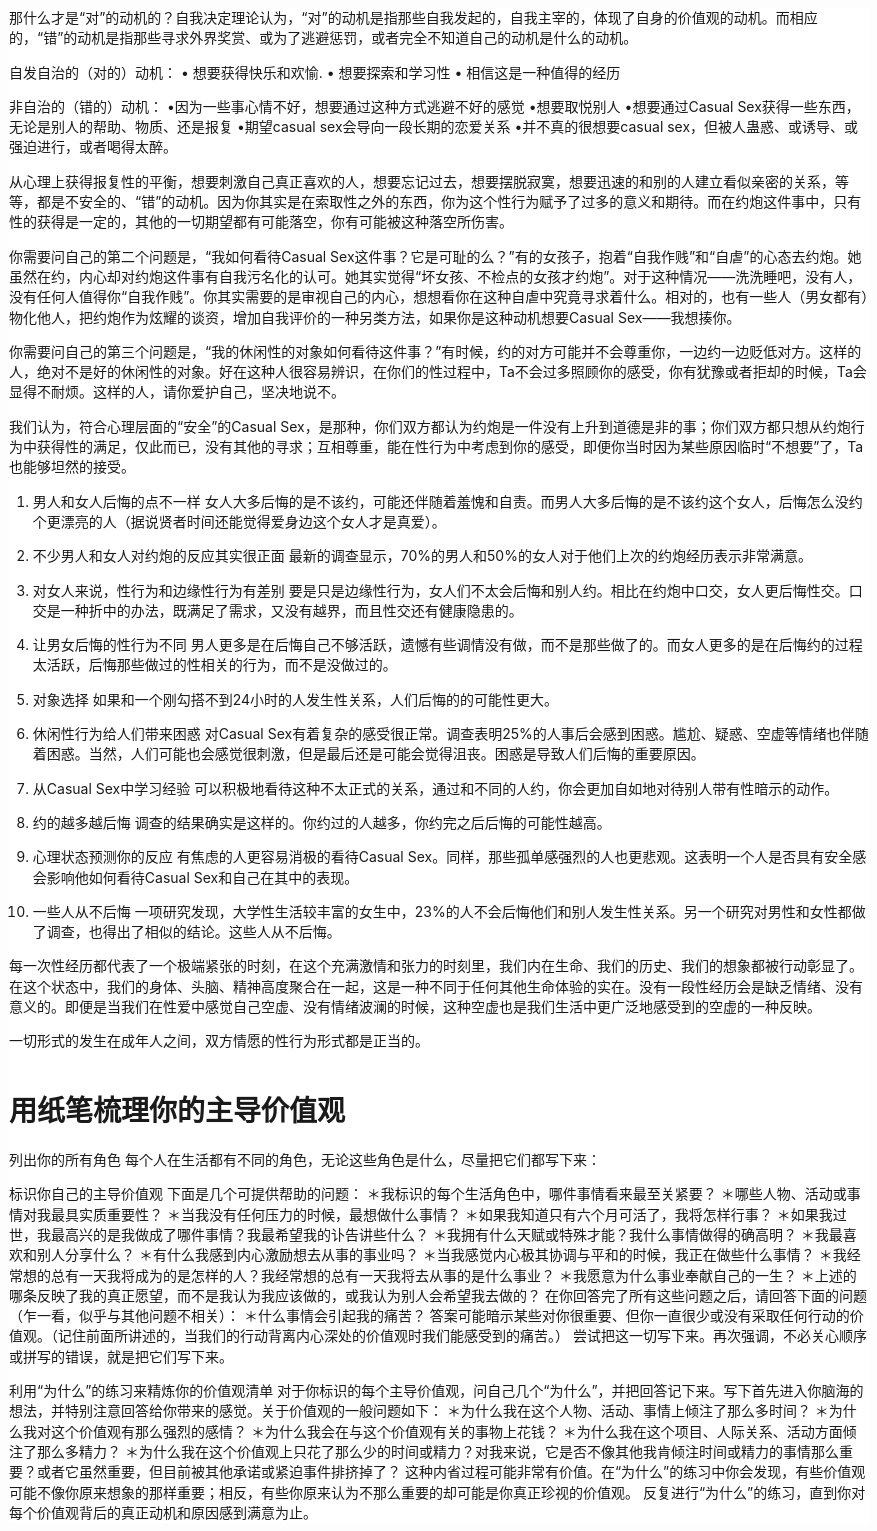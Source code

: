 那什么才是“对”的动机的？自我决定理论认为，“对”的动机是指那些自我发起的，自我主宰的，体现了自身的价值观的动机。而相应的，“错”的动机是指那些寻求外界奖赏、或为了逃避惩罚，或者完全不知道自己的动机是什么的动机。

自发自治的（对的）动机： • 想要获得快乐和欢愉. • 想要探索和学习性 • 相信这是一种值得的经历

非自治的（错的）动机： •因为一些事心情不好，想要通过这种方式逃避不好的感觉 •想要取悦别人 •想要通过Casual Sex获得一些东西，无论是别人的帮助、物质、还是报复 •期望casual sex会导向一段长期的恋爱关系 •并不真的很想要casual sex，但被人蛊惑、或诱导、或强迫进行，或者喝得太醉。

从心理上获得报复性的平衡，想要刺激自己真正喜欢的人，想要忘记过去，想要摆脱寂寞，想要迅速的和别的人建立看似亲密的关系，等等，都是不安全的、“错”的动机。因为你其实是在索取性之外的东西，你为这个性行为赋予了过多的意义和期待。而在约炮这件事中，只有性的获得是一定的，其他的一切期望都有可能落空，你有可能被这种落空所伤害。

你需要问自己的第二个问题是，“我如何看待Casual Sex这件事？它是可耻的么？”有的女孩子，抱着“自我作贱”和“自虐”的心态去约炮。她虽然在约，内心却对约炮这件事有自我污名化的认可。她其实觉得“坏女孩、不检点的女孩才约炮”。对于这种情况——洗洗睡吧，没有人，没有任何人值得你“自我作贱”。你其实需要的是审视自己的内心，想想看你在这种自虐中究竟寻求着什么。相对的，也有一些人（男女都有）物化他人，把约炮作为炫耀的谈资，增加自我评价的一种另类方法，如果你是这种动机想要Casual Sex——我想揍你。

你需要问自己的第三个问题是，“我的休闲性的对象如何看待这件事？”有时候，约的对方可能并不会尊重你，一边约一边贬低对方。这样的人，绝对不是好的休闲性的对象。好在这种人很容易辨识，在你们的性过程中，Ta不会过多照顾你的感受，你有犹豫或者拒却的时候，Ta会显得不耐烦。这样的人，请你爱护自己，坚决地说不。

我们认为，符合心理层面的“安全”的Casual Sex，是那种，你们双方都认为约炮是一件没有上升到道德是非的事；你们双方都只想从约炮行为中获得性的满足，仅此而已，没有其他的寻求；互相尊重，能在性行为中考虑到你的感受，即便你当时因为某些原因临时“不想要”了，Ta也能够坦然的接受。

1. 男人和女人后悔的点不一样 女人大多后悔的是不该约，可能还伴随着羞愧和自责。而男人大多后悔的是不该约这个女人，后悔怎么没约个更漂亮的人（据说贤者时间还能觉得爱身边这个女人才是真爱）。

2. 不少男人和女人对约炮的反应其实很正面 最新的调查显示，70%的男人和50%的女人对于他们上次的约炮经历表示非常满意。

3. 对女人来说，性行为和边缘性行为有差别 要是只是边缘性行为，女人们不太会后悔和别人约。相比在约炮中口交，女人更后悔性交。口交是一种折中的办法，既满足了需求，又没有越界，而且性交还有健康隐患的。

4. 让男女后悔的性行为不同 男人更多是在后悔自己不够活跃，遗憾有些调情没有做，而不是那些做了的。而女人更多的是在后悔约的过程太活跃，后悔那些做过的性相关的行为，而不是没做过的。

5. 对象选择 如果和一个刚勾搭不到24小时的人发生性关系，人们后悔的的可能性更大。

6. 休闲性行为给人们带来困惑 对Casual Sex有着复杂的感受很正常。调查表明25%的人事后会感到困惑。尴尬、疑惑、空虚等情绪也伴随着困惑。当然，人们可能也会感觉很刺激，但是最后还是可能会觉得沮丧。困惑是导致人们后悔的重要原因。

7. 从Casual Sex中学习经验 可以积极地看待这种不太正式的关系，通过和不同的人约，你会更加自如地对待别人带有性暗示的动作。

8. 约的越多越后悔 调查的结果确实是这样的。你约过的人越多，你约完之后后悔的可能性越高。

9. 心理状态预测你的反应 有焦虑的人更容易消极的看待Casual Sex。同样，那些孤单感强烈的人也更悲观。这表明一个人是否具有安全感会影响他如何看待Casual Sex和自己在其中的表现。

10. 一些人从不后悔 一项研究发现，大学性生活较丰富的女生中，23%的人不会后悔他们和别人发生性关系。另一个研究对男性和女性都做了调查，也得出了相似的结论。这些人从不后悔。

每一次性经历都代表了一个极端紧张的时刻，在这个充满激情和张力的时刻里，我们内在生命、我们的历史、我们的想象都被行动彰显了。在这个状态中，我们的身体、头脑、精神高度聚合在一起，这是一种不同于任何其他生命体验的实在。没有一段性经历会是缺乏情绪、没有意义的。即便是当我们在性爱中感觉自己空虚、没有情绪波澜的时候，这种空虚也是我们生活中更广泛地感受到的空虚的一种反映。

一切形式的发生在成年人之间，双方情愿的性行为形式都是正当的。

# 用纸笔梳理你的主导价值观

列出你的所有角色 每个人在生活都有不同的角色，无论这些角色是什么，尽量把它们都写下来：

标识你自己的主导价值观 下面是几个可提供帮助的问题： ＊我标识的每个生活角色中，哪件事情看来最至关紧要？ ＊哪些人物、活动或事情对我最具实质重要性？ ＊当我没有任何压力的时候，最想做什么事情？ ＊如果我知道只有六个月可活了，我将怎样行事？ ＊如果我过世，我最高兴的是我做成了哪件事情？我最希望我的讣告讲些什么？ ＊我拥有什么天赋或特殊才能？我什么事情做得的确高明？ ＊我最喜欢和别人分享什么？ ＊有什么我感到内心激励想去从事的事业吗？ ＊当我感觉内心极其协调与平和的时候，我正在做些什么事情？ ＊我经常想的总有一天我将成为的是怎样的人？我经常想的总有一天我将去从事的是什么事业？ ＊我愿意为什么事业奉献自己的一生？ ＊上述的哪条反映了我的真正愿望，而不是我认为我应该做的，或我认为别人会希望我去做的？ 在你回答完了所有这些问题之后，请回答下面的问题（乍一看，似乎与其他问题不相关）： ＊什么事情会引起我的痛苦？ 答案可能暗示某些对你很重要、但你一直很少或没有采取任何行动的价值观。（记住前面所讲述的，当我们的行动背离内心深处的价值观时我们能感受到的痛苦。） 尝试把这一切写下来。再次强调，不必关心顺序或拼写的错误，就是把它们写下来。

利用“为什么”的练习来精炼你的价值观清单 对于你标识的每个主导价值观，问自己几个“为什么”，并把回答记下来。写下首先进入你脑海的想法，并特别注意回答给你带来的感觉。关于价值观的一般问题如下： ＊为什么我在这个人物、活动、事情上倾注了那么多时间？ ＊为什么我对这个价值观有那么强烈的感情？ ＊为什么我会在与这个价值观有关的事物上花钱？ ＊为什么我在这个项目、人际关系、活动方面倾注了那么多精力？ ＊为什么我在这个价值观上只花了那么少的时间或精力？对我来说，它是否不像其他我肯倾注时间或精力的事情那么重要？或者它虽然重要，但目前被其他承诺或紧迫事件排挤掉了？ 这种内省过程可能非常有价值。在“为什么”的练习中你会发现，有些价值观可能不像你原来想象的那样重要；相反，有些你原来认为不那么重要的却可能是你真正珍视的价值观。 反复进行“为什么”的练习，直到你对每个价值观背后的真正动机和原因感到满意为止。
